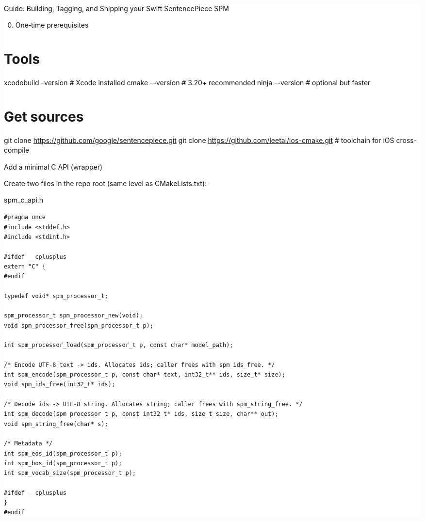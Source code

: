 Guide: Building, Tagging, and Shipping your Swift SentencePiece SPM

0) One‑time prerequisites

# Tools
xcodebuild -version        # Xcode installed
cmake --version            # 3.20+ recommended
ninja --version            # optional but faster

# Get sources
git clone https://github.com/google/sentencepiece.git
git clone https://github.com/leetal/ios-cmake.git   # toolchain for iOS cross-compile

 Add a minimal C API (wrapper)

Create two files in the repo root (same level as CMakeLists.txt):

spm_c_api.h

```
#pragma once
#include <stddef.h>
#include <stdint.h>

#ifdef __cplusplus
extern "C" {
#endif

typedef void* spm_processor_t;

spm_processor_t spm_processor_new(void);
void spm_processor_free(spm_processor_t p);

int spm_processor_load(spm_processor_t p, const char* model_path);

/* Encode UTF-8 text -> ids. Allocates ids; caller frees with spm_ids_free. */
int spm_encode(spm_processor_t p, const char* text, int32_t** ids, size_t* size);
void spm_ids_free(int32_t* ids);

/* Decode ids -> UTF-8 string. Allocates string; caller frees with spm_string_free. */
int spm_decode(spm_processor_t p, const int32_t* ids, size_t size, char** out);
void spm_string_free(char* s);

/* Metadata */
int spm_eos_id(spm_processor_t p);
int spm_bos_id(spm_processor_t p);
int spm_vocab_size(spm_processor_t p);

#ifdef __cplusplus
}
#endif
```
